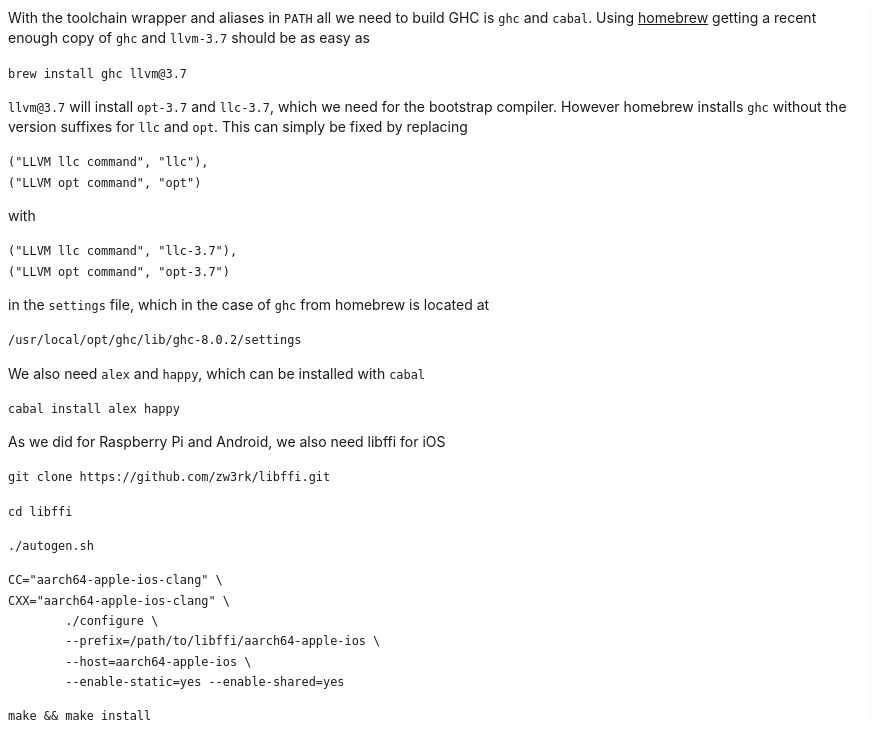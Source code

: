 With the toolchain wrapper and aliases in `PATH` all we need to build
GHC is `ghc` and `cabal`. Using [homebrew](https://brew.sh) getting a
recent enough copy of `ghc` and `llvm-3.7` should be as easy as

```text
brew install ghc llvm@3.7
```

`llvm@3.7` will install `opt-3.7` and `llc-3.7`, which we need for the
bootstrap compiler. However homebrew installs `ghc` without the version
suffixes for `llc` and `opt`. This can simply be fixed by replacing

```text
("LLVM llc command", "llc"),
("LLVM opt command", "opt")
```

with

```text
("LLVM llc command", "llc-3.7"),
("LLVM opt command", "opt-3.7")
```

in the `settings` file, which in the case of `ghc` from homebrew is
located at

```text
/usr/local/opt/ghc/lib/ghc-8.0.2/settings
```

We also need `alex` and `happy`, which can be installed with `cabal`

```text
cabal install alex happy
```

As we did for Raspberry Pi and Android, we also need libffi for iOS

```text
git clone https://github.com/zw3rk/libffi.git
```

```text
cd libffi
```

```text
./autogen.sh
```

```text
CC="aarch64-apple-ios-clang" \
CXX="aarch64-apple-ios-clang" \
        ./configure \
        --prefix=/path/to/libffi/aarch64-apple-ios \
        --host=aarch64-apple-ios \
        --enable-static=yes --enable-shared=yes
```

```text
make && make install
```
